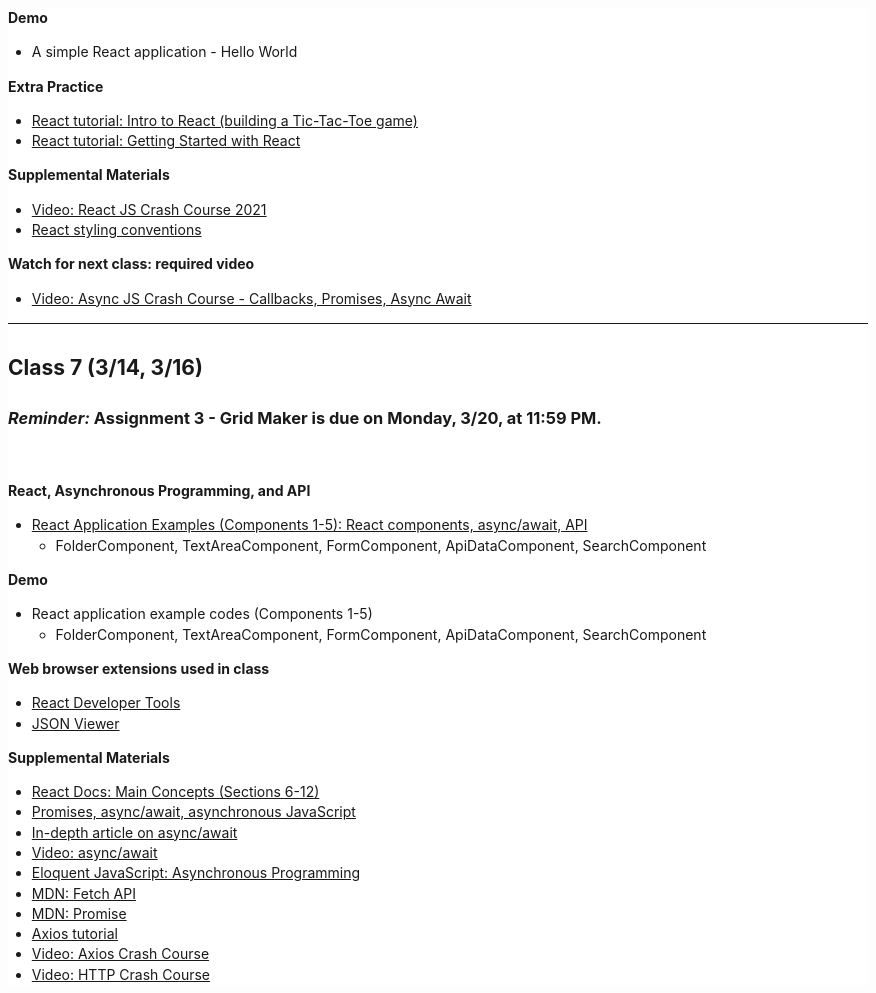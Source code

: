 **Demo**
- A simple React application - Hello World

**Extra Practice**
- [React tutorial: Intro to React (building a Tic-Tac-Toe game)](https://reactjs.org/tutorial/tutorial.html)
- [React tutorial: Getting Started with React](https://sabe.io/tutorials/getting-started-with-react)

**Supplemental Materials**
- [Video: React JS Crash Course 2021](https://www.youtube.com/watch?v=w7ejDZ8SWv8&ab_channel=TraversyMedia)
- [React styling conventions](https://github.com/airbnb/javascript/tree/master/react)

**Watch for next class: required video**
- [Video: Async JS Crash Course - Callbacks, Promises, Async Await](https://www.youtube.com/watch?v=PoRJizFvM7s&ab_channel=TraversyMedia)

----------
## Class 7 (3/14, 3/16)
### *Reminder:* Assignment 3 - Grid Maker is due on Monday, 3/20, at 11:59 PM.
<br/>

**React, Asynchronous Programming, and API**
- [React Application Examples (Components 1-5): React components, async/await, API](https://github.com/johnnylaicode/react-examples)
   - FolderComponent, TextAreaComponent, FormComponent, ApiDataComponent, SearchComponent

**Demo**
- React application example codes (Components 1-5)
   - FolderComponent, TextAreaComponent, FormComponent, ApiDataComponent, SearchComponent

**Web browser extensions used in class**
- [React Developer Tools](https://chrome.google.com/webstore/detail/react-developer-tools/fmkadmapgofadopljbjfkapdkoienihi?hl=en)
- [JSON Viewer](https://chrome.google.com/webstore/detail/json-viewer/gbmdgpbipfallnflgajpaliibnhdgobh)

**Supplemental Materials**
- [React Docs: Main Concepts (Sections 6-12)](https://reactjs.org/docs/hello-world.html)
- [Promises, async/await, asynchronous JavaScript](https://javascript.info/async)
- [In-depth article on async/await](https://blog.bitsrc.io/understanding-javascript-async-and-await-with-examples-a010b03926ea)
- [Video: async/await](https://www.youtube.com/watch?v=vn3tm0quoqE&t=170s)
- [Eloquent JavaScript: Asynchronous Programming](https://eloquentjavascript.net/11_async.html)
- [MDN: Fetch API](https://developer.mozilla.org/en-US/docs/Web/API/Fetch_API)
- [MDN: Promise](https://developer.mozilla.org/en-US/docs/Web/JavaScript/Reference/Global_Objects/Promise)
- [Axios tutorial](http://zetcode.com/javascript/axios/)
- [Video: Axios Crash Course](https://www.youtube.com/watch?v=6LyagkoRWYA)
- [Video: HTTP Crash Course](https://www.youtube.com/watch?v=iYM2zFP3Zn0)
